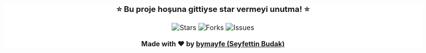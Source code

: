 <div align="center">

### ⭐ Bu proje hoşuna gittiyse star vermeyi unutma! ⭐

![Stars](https://img.shields.io/github/stars/bymayfe/multilang_web?style=social)
![Forks](https://img.shields.io/github/forks/bymayfe/multilang_web?style=social)
![Issues](https://img.shields.io/github/issues/bymayfe/multilang_web?style=social)

**Made with ❤️ by [bymayfe (Seyfettin Budak)](https://github.com/bymayfe)**

</div>
